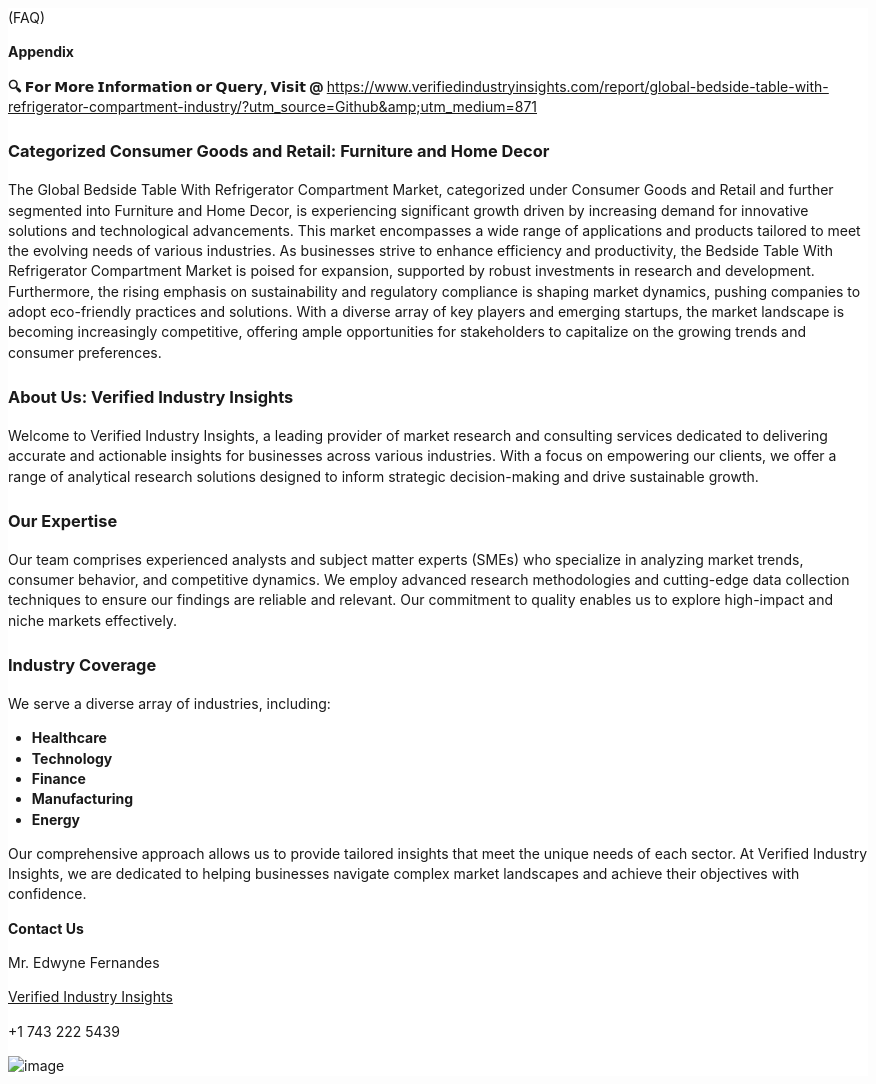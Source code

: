 (FAQ)</strong></p><p><strong>Appendix<br /></strong></p><p><strong>🔍 𝗙𝗼𝗿 𝗠𝗼𝗿𝗲 𝗜𝗻𝗳𝗼𝗿𝗺𝗮𝘁𝗶𝗼𝗻 𝗼𝗿 𝗤𝘂𝗲𝗿𝘆, 𝗩𝗶𝘀𝗶𝘁 @ </strong><a href="https://www.verifiedindustryinsights.com/report/global-bedside-table-with-refrigerator-compartment-industry/?utm_source=Github&amp;utm_medium=871">https://www.verifiedindustryinsights.com/report/global-bedside-table-with-refrigerator-compartment-industry/?utm_source=Github&amp;utm_medium=871</a>&nbsp;</p><h3>Categorized Consumer Goods and Retail: Furniture and Home Decor </h3><p>The Global Bedside Table With Refrigerator Compartment Market, categorized under Consumer Goods and Retail and further segmented into Furniture and Home Decor, is experiencing significant growth driven by increasing demand for innovative solutions and technological advancements. This market encompasses a wide range of applications and products tailored to meet the evolving needs of various industries. As businesses strive to enhance efficiency and productivity, the Bedside Table With Refrigerator Compartment Market is poised for expansion, supported by robust investments in research and development. Furthermore, the rising emphasis on sustainability and regulatory compliance is shaping market dynamics, pushing companies to adopt eco-friendly practices and solutions. With a diverse array of key players and emerging startups, the market landscape is becoming increasingly competitive, offering ample opportunities for stakeholders to capitalize on the growing trends and consumer preferences.</p><h3>About Us: Verified Industry Insights</h3><p>Welcome to Verified Industry Insights, a leading provider of market research and consulting services dedicated to delivering accurate and actionable insights for businesses across various industries. With a focus on empowering our clients, we offer a range of analytical research solutions designed to inform strategic decision-making and drive sustainable growth.</p><h3>Our Expertise</h3><p>Our team comprises experienced analysts and subject matter experts (SMEs) who specialize in analyzing market trends, consumer behavior, and competitive dynamics. We employ advanced research methodologies and cutting-edge data collection techniques to ensure our findings are reliable and relevant. Our commitment to quality enables us to explore high-impact and niche markets effectively.</p><h3>Industry Coverage</h3><p>We serve a diverse array of industries, including:</p><ul><li><strong>Healthcare</strong></li><li><strong>Technology</strong></li><li><strong>Finance</strong></li><li><strong>Manufacturing</strong></li><li><strong>Energy</strong></li></ul><p>Our comprehensive approach allows us to provide tailored insights that meet the unique needs of each sector. At Verified Industry Insights, we are dedicated to helping businesses navigate complex market landscapes and achieve their objectives with confidence.</p><p><strong>Contact Us</strong></p><p>Mr. Edwyne Fernandes</p><p><a href="https://www.verifiedindustryinsights.com/">Verified Industry Insights</a></p><p>+1 743 222 5439</p>
![image](https://github.com/user-attachments/assets/3dfe4f1e-e46c-4cec-a673-7a1210984ddf)
